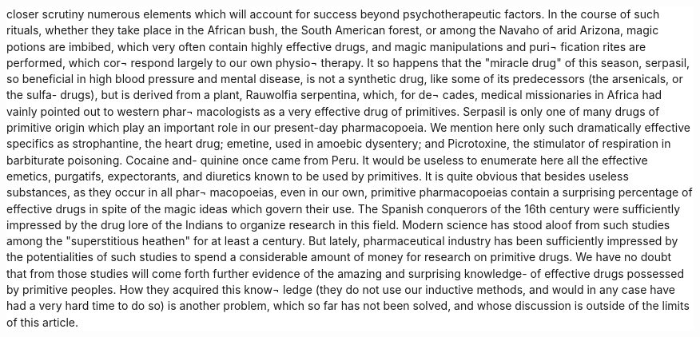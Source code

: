 closer scrutiny numerous elements
which will account for success beyond
psychotherapeutic factors. In the course
of such rituals, whether they take place
in the African bush, the South American
forest, or among the Navaho of arid
Arizona, magic potions are imbibed,
which very often contain highly effective
drugs, and magic manipulations and puri¬
fication rites are performed, which cor¬
respond largely to our own physio¬
therapy.
It so happens that the "miracle drug"
of this season, serpasil, so beneficial in
high blood pressure and mental disease,
is not a synthetic drug, like some of its
predecessors (the arsenicals, or the sulfa-
drugs), but is derived from a plant,
Rauwolfia serpentina, which, for de¬
cades, medical missionaries in Africa
had vainly pointed out to western phar¬
macologists as a very effective drug of
primitives.
Serpasil is only one of many drugs of
primitive origin which play an important
role in our present-day pharmacopoeia.
We mention here only such dramatically
effective specifics as strophantine, the
heart drug; emetine, used in amoebic
dysentery; and Picrotoxine, the stimulator
of respiration in barbiturate poisoning.
Cocaine and- quinine once came from
Peru. It would be useless to enumerate
here all the effective emetics, purgatifs,
expectorants, and diuretics known to be
used by primitives.
It is quite obvious that besides useless
substances, as they occur in all phar¬
macopoeias, even in our own, primitive
pharmacopoeias contain a surprising
percentage of effective drugs in spite of
the magic ideas which govern their use.
The Spanish conquerors of the 16th
century were sufficiently impressed by
the drug lore of the Indians to organize
research in this field. Modern science
has stood aloof from such studies among
the "superstitious heathen" for at least
a century. But lately, pharmaceutical
industry has been sufficiently impressed
by the potentialities of such studies to
spend a considerable amount of money
for research on primitive drugs. We
have no doubt that from those studies
will come forth further evidence of the
amazing and surprising knowledge- of
effective drugs possessed by primitive
peoples. How they acquired this know¬
ledge (they do not use our inductive
methods, and would in any case have
had a very hard time to do so) is
another problem, which so far has not
been solved, and whose discussion is
outside of the limits of this article.